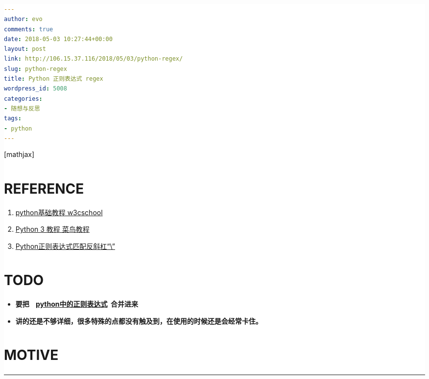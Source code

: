 ```yaml
---
author: evo
comments: true
date: 2018-05-03 10:27:44+00:00
layout: post
link: http://106.15.37.116/2018/05/03/python-regex/
slug: python-regex
title: Python 正则表达式 regex
wordpress_id: 5008
categories:
- 随想与反思
tags:
- python
---
```




[mathjax]


# REFERENCE





 	
  1. [python基础教程 w3cschool](https://www.w3cschool.cn/python/)

 	
  2. [Python 3 教程 菜鸟教程](http://www.runoob.com/python3/python3-tutorial.html)

 	
  3. [Python正则表达式匹配反斜杠“\”](https://blog.csdn.net/jinixin/article/details/56705284)




# TODO





 	
  * **要把    [python中的正则表达式](http://106.15.37.116/2018/03/23/python-re/)  合并进来**

 	
  * **讲的还是不够详细，很多特殊的点都没有触及到，在使用的时候还是会经常卡住。**




# MOTIVE





* * *
